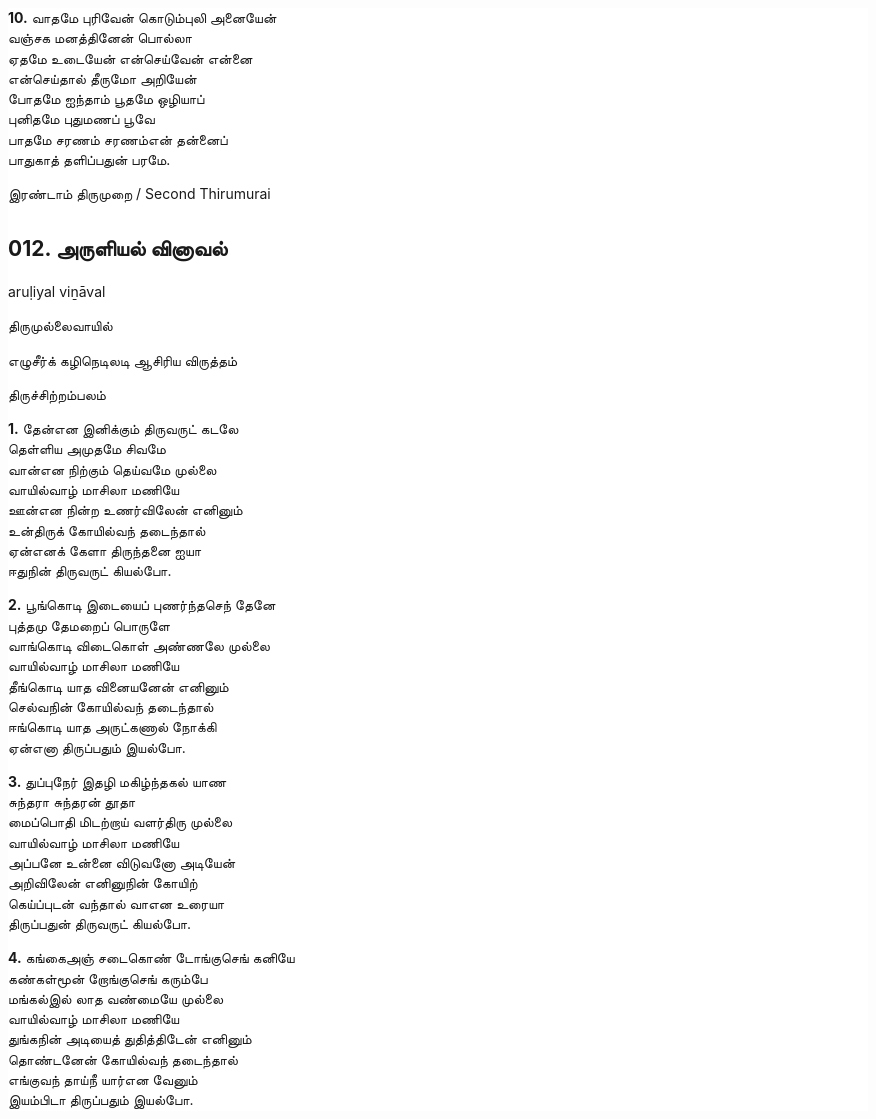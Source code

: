 **10.** வாதமே புரிவேன் கொடும்புலி அனையேன்   
வஞ்சக மனத்தினேன் பொல்லா  
ஏதமே உடையேன் என்செய்வேன் என்னை  
என்செய்தால் தீருமோ அறியேன்  
போதமே ஐந்தாம் பூதமே ஒழியாப்  
புனிதமே புதுமணப் பூவே  
பாதமே சரணம் சரணம்என் தன்னைப்  
பாதுகாத் தளிப்பதுன் பரமே.  
  
  
  
இரண்டாம் திருமுறை / Second Thirumurai  
  
##  012\. அருளியல் வினாவல்  
aruḷiyal viṉāval  
  
  
  
  
 திருமுல்லைவாயில்  
  
  
 எழுசீர்க் கழிநெடிலடி ஆசிரிய விருத்தம்  
  
  
 திருச்சிற்றம்பலம்  
  
**1.** தேன்என இனிக்கும் திருவருட் கடலே   
தெள்ளிய அமுதமே சிவமே  
வான்என நிற்கும் தெய்வமே முல்லை  
வாயில்வாழ் மாசிலா மணியே  
ஊன்என நின்ற உணர்விலேன் எனினும்  
உன்திருக் கோயில்வந் தடைந்தால்  
ஏன்எனக் கேளா திருந்தனை ஐயா  
ஈதுநின் திருவருட் கியல்போ.  
  
**2.** பூங்கொடி இடையைப் புணர்ந்தசெந் தேனே   
புத்தமு தேமறைப் பொருளே  
வாங்கொடி விடைகொள் அண்ணலே முல்லை  
வாயில்வாழ் மாசிலா மணியே  
தீங்கொடி யாத வினையனேன் எனினும்  
செல்வநின் கோயில்வந் தடைந்தால்  
ஈங்கொடி யாத அருட்கணால் நோக்கி  
ஏன்எனா திருப்பதும் இயல்போ.  
  
**3.** துப்புநேர் இதழி மகிழ்ந்தகல் யாண   
சுந்தரா சுந்தரன் தூதா  
மைப்பொதி மிடற்றாய் வளர்திரு முல்லை  
வாயில்வாழ் மாசிலா மணியே  
அப்பனே உன்னை விடுவனோ அடியேன்  
அறிவிலேன் எனினுநின் கோயிற்  
கெய்ப்புடன் வந்தால் வாஎன உரையா  
திருப்பதுன் திருவருட் கியல்போ.  
  
**4.** கங்கைஅஞ் சடைகொண் டோங்குசெங் கனியே   
கண்கள்மூன் றோங்குசெங் கரும்பே  
மங்கல்இல் லாத வண்மையே முல்லை  
வாயில்வாழ் மாசிலா மணியே  
துங்கநின் அடியைத் துதித்திடேன் எனினும்  
தொண்டனேன் கோயில்வந் தடைந்தால்  
எங்குவந் தாய்நீ யார்என வேனும்  
இயம்பிடா திருப்பதும் இயல்போ.  
  